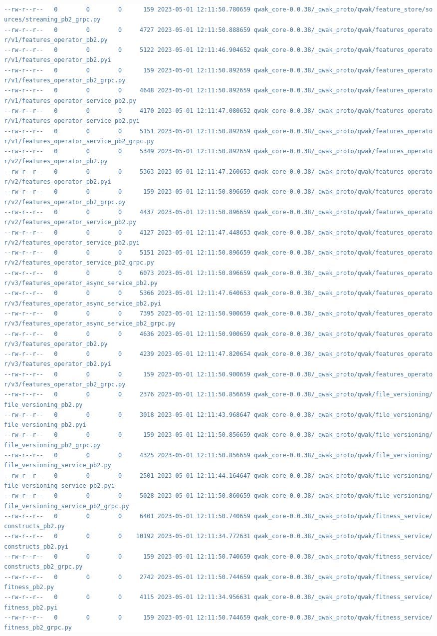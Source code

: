 ```diff
--rw-r--r--   0        0        0      159 2023-05-01 12:11:50.780659 qwak_core-0.0.38/_qwak_proto/qwak/feature_store/sources/streaming_pb2_grpc.py
--rw-r--r--   0        0        0     4727 2023-05-01 12:11:50.888659 qwak_core-0.0.38/_qwak_proto/qwak/features_operator/v1/features_operator_pb2.py
--rw-r--r--   0        0        0     5122 2023-05-01 12:11:46.904652 qwak_core-0.0.38/_qwak_proto/qwak/features_operator/v1/features_operator_pb2.pyi
--rw-r--r--   0        0        0      159 2023-05-01 12:11:50.892659 qwak_core-0.0.38/_qwak_proto/qwak/features_operator/v1/features_operator_pb2_grpc.py
--rw-r--r--   0        0        0     4648 2023-05-01 12:11:50.892659 qwak_core-0.0.38/_qwak_proto/qwak/features_operator/v1/features_operator_service_pb2.py
--rw-r--r--   0        0        0     4170 2023-05-01 12:11:47.080652 qwak_core-0.0.38/_qwak_proto/qwak/features_operator/v1/features_operator_service_pb2.pyi
--rw-r--r--   0        0        0     5151 2023-05-01 12:11:50.892659 qwak_core-0.0.38/_qwak_proto/qwak/features_operator/v1/features_operator_service_pb2_grpc.py
--rw-r--r--   0        0        0     5349 2023-05-01 12:11:50.892659 qwak_core-0.0.38/_qwak_proto/qwak/features_operator/v2/features_operator_pb2.py
--rw-r--r--   0        0        0     5363 2023-05-01 12:11:47.260653 qwak_core-0.0.38/_qwak_proto/qwak/features_operator/v2/features_operator_pb2.pyi
--rw-r--r--   0        0        0      159 2023-05-01 12:11:50.896659 qwak_core-0.0.38/_qwak_proto/qwak/features_operator/v2/features_operator_pb2_grpc.py
--rw-r--r--   0        0        0     4437 2023-05-01 12:11:50.896659 qwak_core-0.0.38/_qwak_proto/qwak/features_operator/v2/features_operator_service_pb2.py
--rw-r--r--   0        0        0     4127 2023-05-01 12:11:47.448653 qwak_core-0.0.38/_qwak_proto/qwak/features_operator/v2/features_operator_service_pb2.pyi
--rw-r--r--   0        0        0     5151 2023-05-01 12:11:50.896659 qwak_core-0.0.38/_qwak_proto/qwak/features_operator/v2/features_operator_service_pb2_grpc.py
--rw-r--r--   0        0        0     6073 2023-05-01 12:11:50.896659 qwak_core-0.0.38/_qwak_proto/qwak/features_operator/v3/features_operator_async_service_pb2.py
--rw-r--r--   0        0        0     5366 2023-05-01 12:11:47.640653 qwak_core-0.0.38/_qwak_proto/qwak/features_operator/v3/features_operator_async_service_pb2.pyi
--rw-r--r--   0        0        0     7395 2023-05-01 12:11:50.900659 qwak_core-0.0.38/_qwak_proto/qwak/features_operator/v3/features_operator_async_service_pb2_grpc.py
--rw-r--r--   0        0        0     4636 2023-05-01 12:11:50.900659 qwak_core-0.0.38/_qwak_proto/qwak/features_operator/v3/features_operator_pb2.py
--rw-r--r--   0        0        0     4239 2023-05-01 12:11:47.820654 qwak_core-0.0.38/_qwak_proto/qwak/features_operator/v3/features_operator_pb2.pyi
--rw-r--r--   0        0        0      159 2023-05-01 12:11:50.900659 qwak_core-0.0.38/_qwak_proto/qwak/features_operator/v3/features_operator_pb2_grpc.py
--rw-r--r--   0        0        0     2376 2023-05-01 12:11:50.856659 qwak_core-0.0.38/_qwak_proto/qwak/file_versioning/file_versioning_pb2.py
--rw-r--r--   0        0        0     3018 2023-05-01 12:11:43.968647 qwak_core-0.0.38/_qwak_proto/qwak/file_versioning/file_versioning_pb2.pyi
--rw-r--r--   0        0        0      159 2023-05-01 12:11:50.856659 qwak_core-0.0.38/_qwak_proto/qwak/file_versioning/file_versioning_pb2_grpc.py
--rw-r--r--   0        0        0     4325 2023-05-01 12:11:50.856659 qwak_core-0.0.38/_qwak_proto/qwak/file_versioning/file_versioning_service_pb2.py
--rw-r--r--   0        0        0     2501 2023-05-01 12:11:44.164647 qwak_core-0.0.38/_qwak_proto/qwak/file_versioning/file_versioning_service_pb2.pyi
--rw-r--r--   0        0        0     5028 2023-05-01 12:11:50.860659 qwak_core-0.0.38/_qwak_proto/qwak/file_versioning/file_versioning_service_pb2_grpc.py
--rw-r--r--   0        0        0     6401 2023-05-01 12:11:50.740659 qwak_core-0.0.38/_qwak_proto/qwak/fitness_service/constructs_pb2.py
--rw-r--r--   0        0        0    10192 2023-05-01 12:11:34.772631 qwak_core-0.0.38/_qwak_proto/qwak/fitness_service/constructs_pb2.pyi
--rw-r--r--   0        0        0      159 2023-05-01 12:11:50.740659 qwak_core-0.0.38/_qwak_proto/qwak/fitness_service/constructs_pb2_grpc.py
--rw-r--r--   0        0        0     2742 2023-05-01 12:11:50.744659 qwak_core-0.0.38/_qwak_proto/qwak/fitness_service/fitness_pb2.py
--rw-r--r--   0        0        0     4115 2023-05-01 12:11:34.956631 qwak_core-0.0.38/_qwak_proto/qwak/fitness_service/fitness_pb2.pyi
--rw-r--r--   0        0        0      159 2023-05-01 12:11:50.744659 qwak_core-0.0.38/_qwak_proto/qwak/fitness_service/fitness_pb2_grpc.py
```